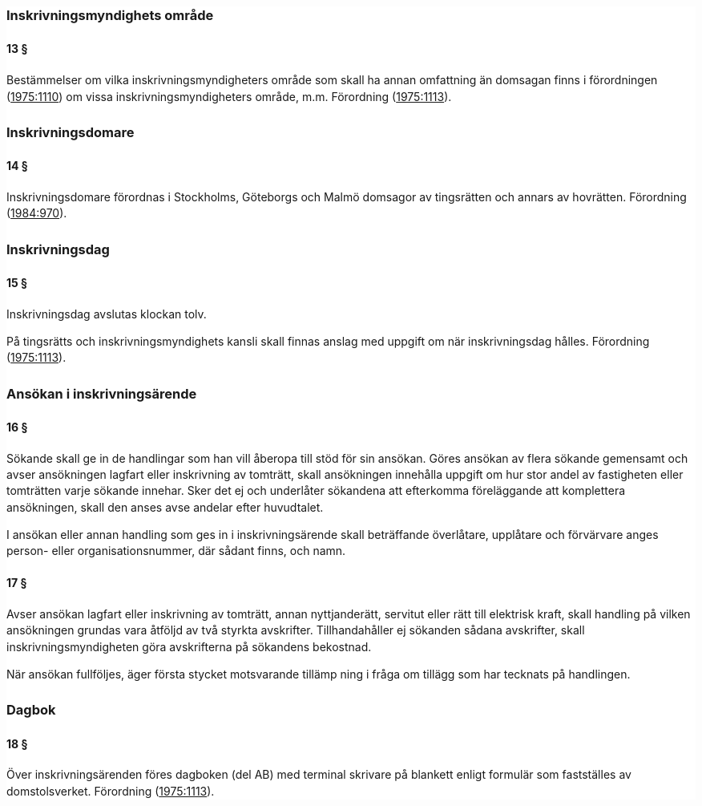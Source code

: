 ### Inskrivningsmyndighets område

#### 13 §

Bestämmelser om vilka inskrivningsmyndigheters område som skall ha annan omfattning än domsagan finns i förordningen ([1975:1110](https://selex.se/eli/sfs/1975/1110)) om vissa inskrivningsmyndigheters område, m.m. Förordning ([1975:1113](https://selex.se/eli/sfs/1975/1113)).

### Inskrivningsdomare

#### 14 §

Inskrivningsdomare förordnas i Stockholms, Göteborgs och Malmö domsagor av tingsrätten och annars av hovrätten. Förordning ([1984:970](https://selex.se/eli/sfs/1984/970)).

### Inskrivningsdag

#### 15 §

Inskrivningsdag avslutas klockan tolv.

På tingsrätts och inskrivningsmyndighets kansli skall finnas anslag med uppgift om när inskrivningsdag hålles. Förordning ([1975:1113](https://selex.se/eli/sfs/1975/1113)).

### Ansökan i inskrivningsärende

#### 16 §

Sökande skall ge in de handlingar som han vill åberopa till stöd för sin ansökan. Göres ansökan av flera sökande gemensamt och avser ansökningen lagfart eller inskrivning av tomträtt, skall ansökningen innehålla uppgift om hur stor andel av fastigheten eller tomträtten varje sökande innehar. Sker det ej och underlåter sökandena att efterkomma föreläggande att komplettera ansökningen, skall den anses avse andelar efter huvudtalet.

I ansökan eller annan handling som ges in i inskrivningsärende skall beträffande överlåtare, upplåtare och förvärvare anges person- eller organisationsnummer, där sådant finns, och namn.

#### 17 §

Avser ansökan lagfart eller inskrivning av tomträtt, annan nyttjanderätt, servitut eller rätt till elektrisk kraft, skall handling på vilken ansökningen grundas vara åtföljd av två styrkta avskrifter. Tillhandahåller ej sökanden sådana avskrifter, skall inskrivningsmyndigheten göra avskrifterna på sökandens bekostnad.

När ansökan fullföljes, äger första stycket motsvarande tillämp  ning i fråga om tillägg som har tecknats på handlingen.

### Dagbok

#### 18 §

Över inskrivningsärenden föres dagboken (del AB) med terminal skrivare på blankett enligt formulär som fastställes av domstolsverket. Förordning ([1975:1113](https://selex.se/eli/sfs/1975/1113)).
